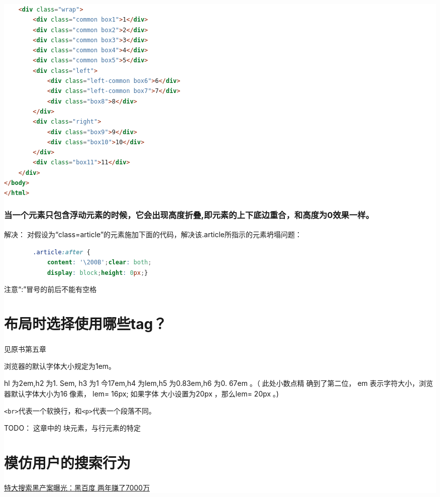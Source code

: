 ```html
	<div class="wrap">
		<div class="common box1">1</div>
		<div class="common box2">2</div>
		<div class="common box3">3</div>
		<div class="common box4">4</div>
		<div class="common box5">5</div>
		<div class="left">
			<div class="left-common box6">6</div>
			<div class="left-common box7">7</div>
			<div class="box8">8</div>
		</div>
		<div class="right">
			<div class="box9">9</div>
			<div class="box10">10</div>
		</div>
		<div class="box11">11</div>
	</div>
</body>
</html>
```

### 当一个元素只包含浮动元素的时候，它会出现高度折叠,即元素的上下底边重合，和高度为0效果一样。

解决： 对假设为“class=article”的元素施加下面的代码，解决该.article所指示的元素坍塌问题：

```css
        .article:after {
            content: '\200B';clear: both;
            display: block;height: 0px;}
```

注意“:”冒号的前后不能有空格


# 布局时选择使用哪些tag？

见原书第五章

浏览器的默认字体大小规定为1em。

hl 为2em,h2 为1. Sem, h3 为1 今17em,h4 为lem,h5 为0.83em,h6 为0. 67em 。（ 此处小数点精
确到了第二位， em 表示字符大小，浏览器默认字体大小为16 像素， lem= 16px; 如果字体
大小设置为20px ，那么lem= 20px 。)

`<br>`代表一个软换行，和`<p>`代表一个段落不同。

TODO： 这章中的  块元素，与行元素的特定




# 模仿用户的搜索行为

[特大搜索黑产案曝光：黑百度 两年赚了7000万](https://www.sohu.com/a/218134467_609556)
